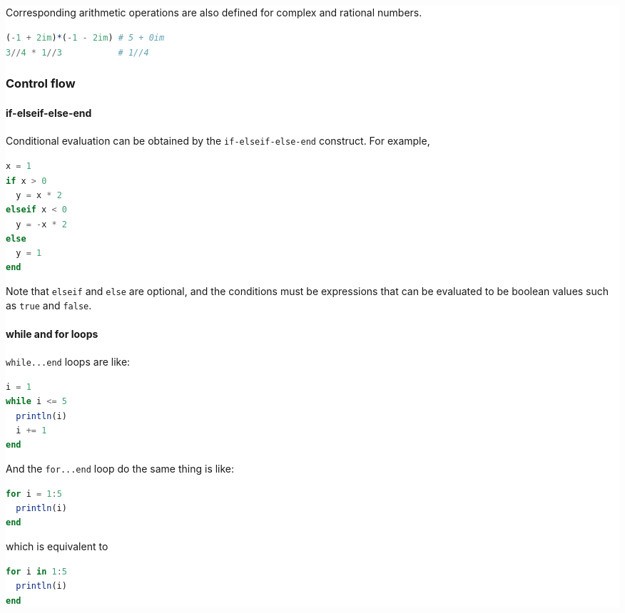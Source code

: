 Corresponding arithmetic operations are also defined for complex and
rational numbers.

```Julia
(-1 + 2im)*(-1 - 2im) # 5 + 0im
3//4 * 1//3           # 1//4
```


### Control flow ###

#### if-elseif-else-end ####

Conditional evaluation can be obtained by the `if-elseif-else-end`
construct.  For example,

```Julia
x = 1
if x > 0
  y = x * 2
elseif x < 0
  y = -x * 2
else
  y = 1
end
```

Note that `elseif` and `else` are optional, and the conditions
must be expressions that can be evaluated to be boolean values such as
`true` and `false`.


#### while and for loops ####

`while...end` loops are like:

```Julia
i = 1
while i <= 5
  println(i)
  i += 1
end
```

And the `for...end` loop do the same thing is like:

```Julia
for i = 1:5
  println(i)
end
```

which is equivalent to

```Julia
for i in 1:5
  println(i)
end
```
